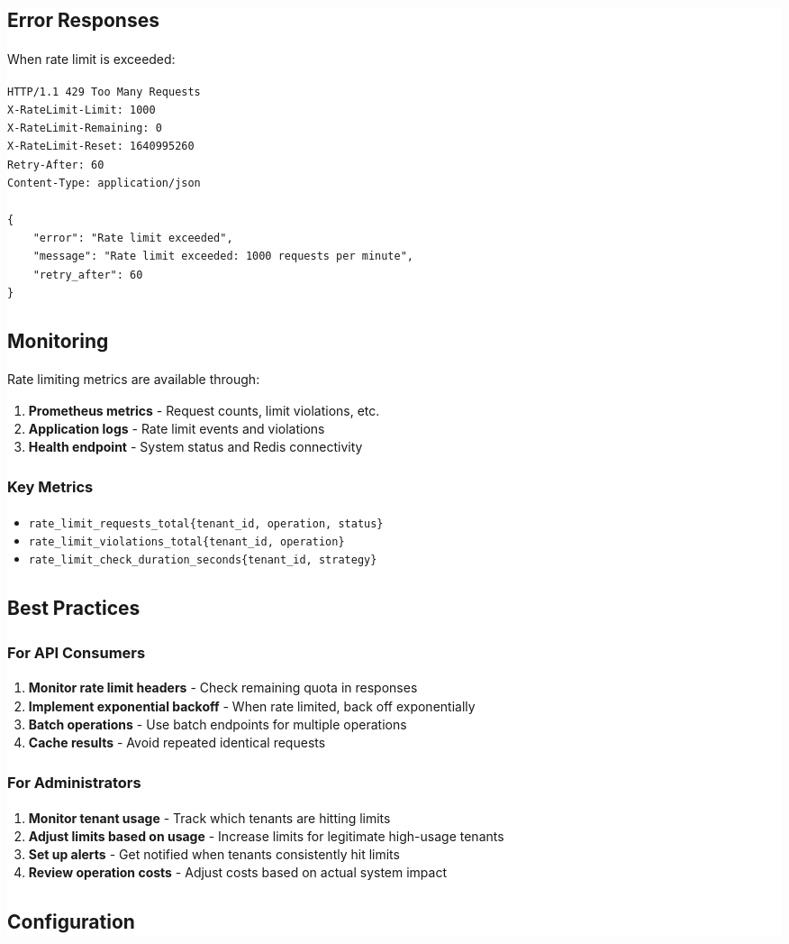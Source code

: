 ## Error Responses

When rate limit is exceeded:

```http
HTTP/1.1 429 Too Many Requests
X-RateLimit-Limit: 1000
X-RateLimit-Remaining: 0
X-RateLimit-Reset: 1640995260
Retry-After: 60
Content-Type: application/json

{
    "error": "Rate limit exceeded",
    "message": "Rate limit exceeded: 1000 requests per minute",
    "retry_after": 60
}
```

## Monitoring

Rate limiting metrics are available through:

1. **Prometheus metrics** - Request counts, limit violations, etc.
2. **Application logs** - Rate limit events and violations
3. **Health endpoint** - System status and Redis connectivity

### Key Metrics

- `rate_limit_requests_total{tenant_id, operation, status}`
- `rate_limit_violations_total{tenant_id, operation}`
- `rate_limit_check_duration_seconds{tenant_id, strategy}`

## Best Practices

### For API Consumers

1. **Monitor rate limit headers** - Check remaining quota in responses
2. **Implement exponential backoff** - When rate limited, back off exponentially
3. **Batch operations** - Use batch endpoints for multiple operations
4. **Cache results** - Avoid repeated identical requests

### For Administrators

1. **Monitor tenant usage** - Track which tenants are hitting limits
2. **Adjust limits based on usage** - Increase limits for legitimate high-usage tenants
3. **Set up alerts** - Get notified when tenants consistently hit limits
4. **Review operation costs** - Adjust costs based on actual system impact

## Configuration
